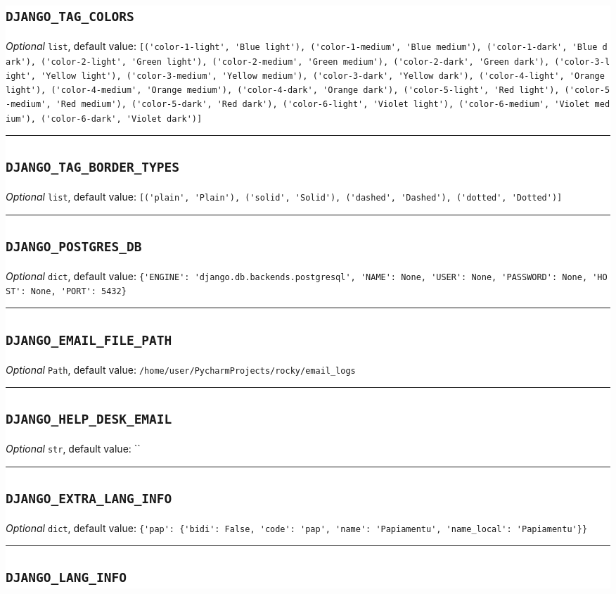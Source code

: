 

## `DJANGO_TAG_COLORS`

*Optional* `list`, default value: `[('color-1-light', 'Blue light'), ('color-1-medium', 'Blue medium'), ('color-1-dark', 'Blue dark'), ('color-2-light', 'Green light'), ('color-2-medium', 'Green medium'), ('color-2-dark', 'Green dark'), ('color-3-light', 'Yellow light'), ('color-3-medium', 'Yellow medium'), ('color-3-dark', 'Yellow dark'), ('color-4-light', 'Orange light'), ('color-4-medium', 'Orange medium'), ('color-4-dark', 'Orange dark'), ('color-5-light', 'Red light'), ('color-5-medium', 'Red medium'), ('color-5-dark', 'Red dark'), ('color-6-light', 'Violet light'), ('color-6-medium', 'Violet medium'), ('color-6-dark', 'Violet dark')]`

---


## `DJANGO_TAG_BORDER_TYPES`

*Optional* `list`, default value: `[('plain', 'Plain'), ('solid', 'Solid'), ('dashed', 'Dashed'), ('dotted', 'Dotted')]`

---


## `DJANGO_POSTGRES_DB`

*Optional* `dict`, default value: `{'ENGINE': 'django.db.backends.postgresql', 'NAME': None, 'USER': None, 'PASSWORD': None, 'HOST': None, 'PORT': 5432}`

---


## `DJANGO_EMAIL_FILE_PATH`

*Optional* `Path`, default value: `/home/user/PycharmProjects/rocky/email_logs`

---


## `DJANGO_HELP_DESK_EMAIL`

*Optional* `str`, default value: ``

---


## `DJANGO_EXTRA_LANG_INFO`

*Optional* `dict`, default value: `{'pap': {'bidi': False, 'code': 'pap', 'name': 'Papiamentu', 'name_local': 'Papiamentu'}}`

---


## `DJANGO_LANG_INFO`
